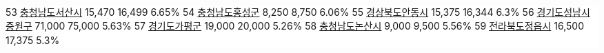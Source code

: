   <tr class="item">
    <td>53</td>
    <td><a href="/apt/충청남도서산시">충청남도서산시</a></td>
    <td>15,470</td>
    <td>16,499</td>
    <td>6.65%</td>
  </tr>

  <tr class="item">
    <td>54</td>
    <td><a href="/apt/충청남도홍성군">충청남도홍성군</a></td>
    <td>8,250</td>
    <td>8,750</td>
    <td>6.06%</td>
  </tr>

  <tr class="item">
    <td>55</td>
    <td><a href="/apt/경상북도안동시">경상북도안동시</a></td>
    <td>15,375</td>
    <td>16,344</td>
    <td>6.3%</td>
  </tr>

  <tr class="item">
    <td>56</td>
    <td><a href="/apt/경기도성남시중원구">경기도성남시중원구</a></td>
    <td>71,000</td>
    <td>75,000</td>
    <td>5.63%</td>
  </tr>

  <tr class="item">
    <td>57</td>
    <td><a href="/apt/경기도가평군">경기도가평군</a></td>
    <td>19,000</td>
    <td>20,000</td>
    <td>5.26%</td>
  </tr>

  <tr class="item">
    <td>58</td>
    <td><a href="/apt/충청남도논산시">충청남도논산시</a></td>
    <td>9,000</td>
    <td>9,500</td>
    <td>5.56%</td>
  </tr>

  <tr class="item">
    <td>59</td>
    <td><a href="/apt/전라북도정읍시">전라북도정읍시</a></td>
    <td>16,500</td>
    <td>17,375</td>
    <td>5.3%</td>
  </tr>

